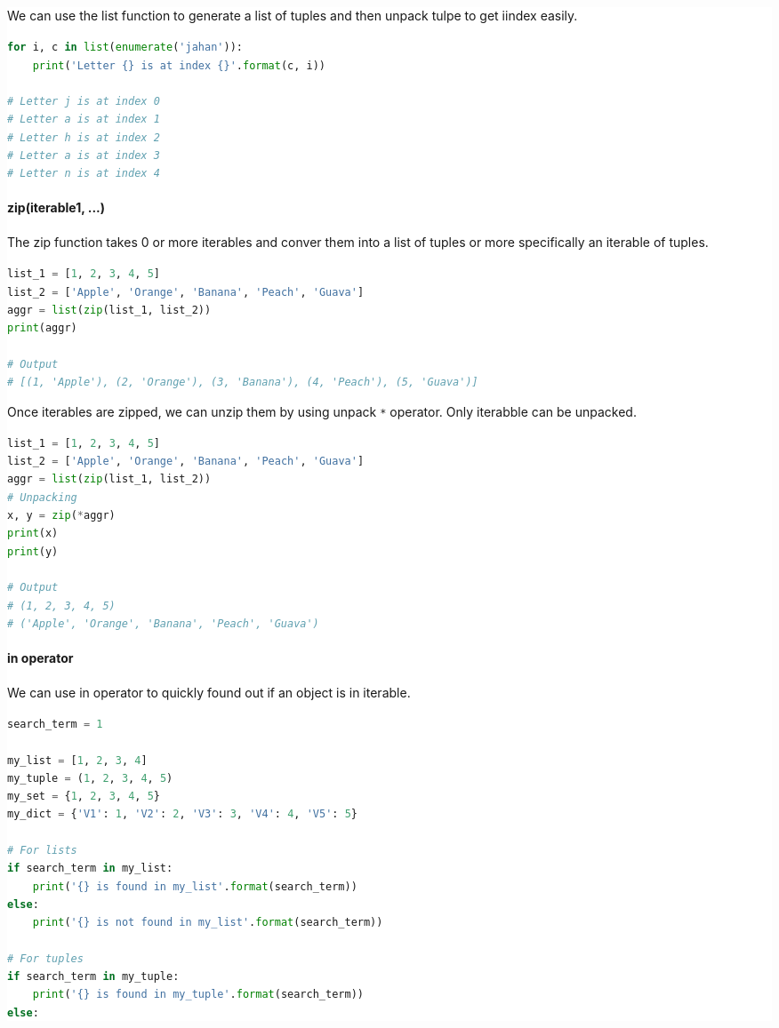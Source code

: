 We can use the list function to generate a list of tuples and then unpack tulpe to get iindex easily.

```python
for i, c in list(enumerate('jahan')):
    print('Letter {} is at index {}'.format(c, i))
    
# Letter j is at index 0
# Letter a is at index 1
# Letter h is at index 2
# Letter a is at index 3
# Letter n is at index 4
```

#### zip(iterable1, ...)

The zip function takes 0 or more iterables and conver them into a list of tuples or more specifically an iterable of tuples.

```python
list_1 = [1, 2, 3, 4, 5]
list_2 = ['Apple', 'Orange', 'Banana', 'Peach', 'Guava']
aggr = list(zip(list_1, list_2))
print(aggr)

# Output
# [(1, 'Apple'), (2, 'Orange'), (3, 'Banana'), (4, 'Peach'), (5, 'Guava')]
```

Once iterables are zipped, we can unzip them by using unpack ```*``` operator. Only iterabble can be unpacked.

```Python
list_1 = [1, 2, 3, 4, 5]
list_2 = ['Apple', 'Orange', 'Banana', 'Peach', 'Guava']
aggr = list(zip(list_1, list_2))
# Unpacking
x, y = zip(*aggr)
print(x)
print(y)

# Output
# (1, 2, 3, 4, 5)
# ('Apple', 'Orange', 'Banana', 'Peach', 'Guava')
```

#### in operator

We can use in operator to quickly found out if an object is in iterable.

```Python
search_term = 1

my_list = [1, 2, 3, 4]
my_tuple = (1, 2, 3, 4, 5)
my_set = {1, 2, 3, 4, 5}
my_dict = {'V1': 1, 'V2': 2, 'V3': 3, 'V4': 4, 'V5': 5}

# For lists
if search_term in my_list:
    print('{} is found in my_list'.format(search_term))
else:
    print('{} is not found in my_list'.format(search_term))
    
# For tuples
if search_term in my_tuple:
    print('{} is found in my_tuple'.format(search_term))
else:
```
